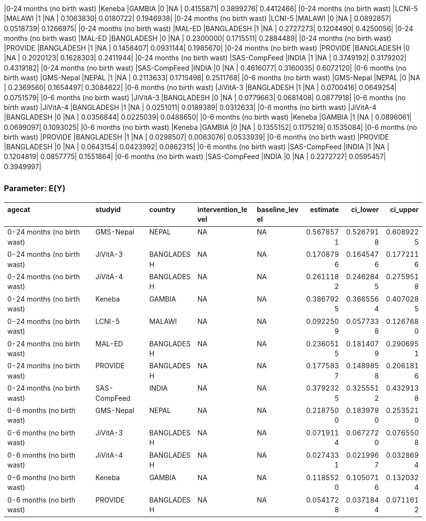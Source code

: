|0-24 months (no birth wast) |Keneba       |GAMBIA     |0                  |NA             | 0.4155871| 0.3899276| 0.4412466|
|0-24 months (no birth wast) |LCNI-5       |MALAWI     |1                  |NA             | 0.1063830| 0.0180722| 0.1946938|
|0-24 months (no birth wast) |LCNI-5       |MALAWI     |0                  |NA             | 0.0892857| 0.0518739| 0.1266975|
|0-24 months (no birth wast) |MAL-ED       |BANGLADESH |1                  |NA             | 0.2727273| 0.1204490| 0.4250056|
|0-24 months (no birth wast) |MAL-ED       |BANGLADESH |0                  |NA             | 0.2300000| 0.1715511| 0.2884489|
|0-24 months (no birth wast) |PROVIDE      |BANGLADESH |1                  |NA             | 0.1458407| 0.0931144| 0.1985670|
|0-24 months (no birth wast) |PROVIDE      |BANGLADESH |0                  |NA             | 0.2020123| 0.1628303| 0.2411944|
|0-24 months (no birth wast) |SAS-CompFeed |INDIA      |1                  |NA             | 0.3749192| 0.3179202| 0.4319182|
|0-24 months (no birth wast) |SAS-CompFeed |INDIA      |0                  |NA             | 0.4616077| 0.3160035| 0.6072120|
|0-6 months (no birth wast)  |GMS-Nepal    |NEPAL      |1                  |NA             | 0.2113633| 0.1715498| 0.2511768|
|0-6 months (no birth wast)  |GMS-Nepal    |NEPAL      |0                  |NA             | 0.2369560| 0.1654497| 0.3084622|
|0-6 months (no birth wast)  |JiVitA-3     |BANGLADESH |1                  |NA             | 0.0700416| 0.0649254| 0.0751579|
|0-6 months (no birth wast)  |JiVitA-3     |BANGLADESH |0                  |NA             | 0.0779663| 0.0681408| 0.0877918|
|0-6 months (no birth wast)  |JiVitA-4     |BANGLADESH |1                  |NA             | 0.0251011| 0.0189389| 0.0312633|
|0-6 months (no birth wast)  |JiVitA-4     |BANGLADESH |0                  |NA             | 0.0356844| 0.0225039| 0.0488650|
|0-6 months (no birth wast)  |Keneba       |GAMBIA     |1                  |NA             | 0.0896061| 0.0699097| 0.1093025|
|0-6 months (no birth wast)  |Keneba       |GAMBIA     |0                  |NA             | 0.1355152| 0.1175219| 0.1535084|
|0-6 months (no birth wast)  |PROVIDE      |BANGLADESH |1                  |NA             | 0.0298507| 0.0063076| 0.0533939|
|0-6 months (no birth wast)  |PROVIDE      |BANGLADESH |0                  |NA             | 0.0643154| 0.0423992| 0.0862315|
|0-6 months (no birth wast)  |SAS-CompFeed |INDIA      |1                  |NA             | 0.1204819| 0.0857775| 0.1551864|
|0-6 months (no birth wast)  |SAS-CompFeed |INDIA      |0                  |NA             | 0.2272727| 0.0595457| 0.3949997|


### Parameter: E(Y)


|agecat                      |studyid      |country    |intervention_level |baseline_level |  estimate|  ci_lower|  ci_upper|
|:---------------------------|:------------|:----------|:------------------|:--------------|---------:|---------:|---------:|
|0-24 months (no birth wast) |GMS-Nepal    |NEPAL      |NA                 |NA             | 0.5678571| 0.5267918| 0.6089225|
|0-24 months (no birth wast) |JiVitA-3     |BANGLADESH |NA                 |NA             | 0.1708796| 0.1645476| 0.1772116|
|0-24 months (no birth wast) |JiVitA-4     |BANGLADESH |NA                 |NA             | 0.2611182| 0.2462845| 0.2759518|
|0-24 months (no birth wast) |Keneba       |GAMBIA     |NA                 |NA             | 0.3867925| 0.3665564| 0.4070285|
|0-24 months (no birth wast) |LCNI-5       |MALAWI     |NA                 |NA             | 0.0922509| 0.0577338| 0.1267680|
|0-24 months (no birth wast) |MAL-ED       |BANGLADESH |NA                 |NA             | 0.2360515| 0.1814079| 0.2906951|
|0-24 months (no birth wast) |PROVIDE      |BANGLADESH |NA                 |NA             | 0.1775837| 0.1489858| 0.2061816|
|0-24 months (no birth wast) |SAS-CompFeed |INDIA      |NA                 |NA             | 0.3792325| 0.3255512| 0.4329138|
|0-6 months (no birth wast)  |GMS-Nepal    |NEPAL      |NA                 |NA             | 0.2187500| 0.1839790| 0.2535210|
|0-6 months (no birth wast)  |JiVitA-3     |BANGLADESH |NA                 |NA             | 0.0719114| 0.0672720| 0.0765508|
|0-6 months (no birth wast)  |JiVitA-4     |BANGLADESH |NA                 |NA             | 0.0274331| 0.0219967| 0.0328694|
|0-6 months (no birth wast)  |Keneba       |GAMBIA     |NA                 |NA             | 0.1185520| 0.1050716| 0.1320324|
|0-6 months (no birth wast)  |PROVIDE      |BANGLADESH |NA                 |NA             | 0.0541728| 0.0371844| 0.0711612|